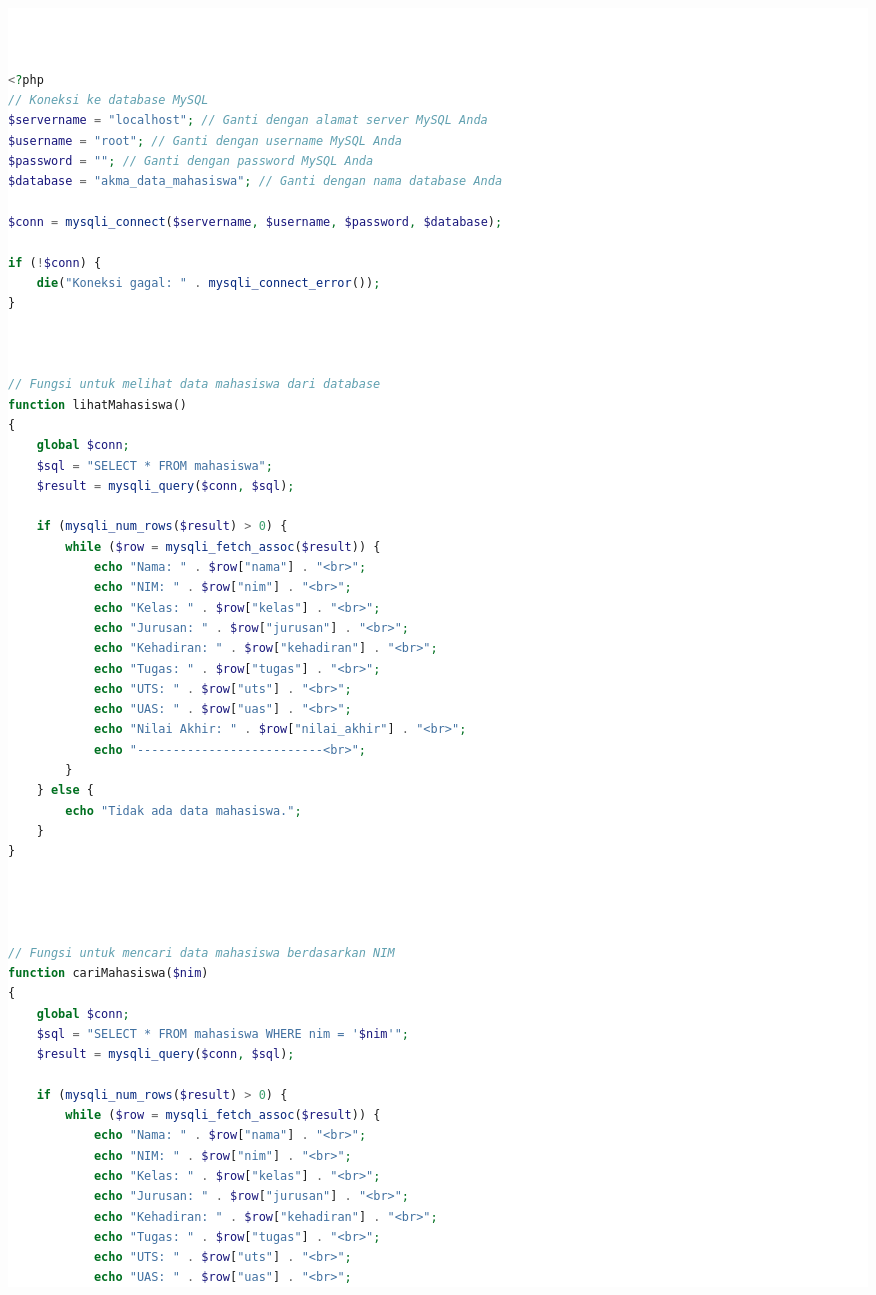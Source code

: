 ```php

   

<?php
// Koneksi ke database MySQL
$servername = "localhost"; // Ganti dengan alamat server MySQL Anda
$username = "root"; // Ganti dengan username MySQL Anda
$password = ""; // Ganti dengan password MySQL Anda
$database = "akma_data_mahasiswa"; // Ganti dengan nama database Anda

$conn = mysqli_connect($servername, $username, $password, $database);

if (!$conn) {
    die("Koneksi gagal: " . mysqli_connect_error());
}



// Fungsi untuk melihat data mahasiswa dari database
function lihatMahasiswa()
{
    global $conn;
    $sql = "SELECT * FROM mahasiswa";
    $result = mysqli_query($conn, $sql);

    if (mysqli_num_rows($result) > 0) {
        while ($row = mysqli_fetch_assoc($result)) {
            echo "Nama: " . $row["nama"] . "<br>";
            echo "NIM: " . $row["nim"] . "<br>";
            echo "Kelas: " . $row["kelas"] . "<br>";
            echo "Jurusan: " . $row["jurusan"] . "<br>";
            echo "Kehadiran: " . $row["kehadiran"] . "<br>";
            echo "Tugas: " . $row["tugas"] . "<br>";
            echo "UTS: " . $row["uts"] . "<br>";
            echo "UAS: " . $row["uas"] . "<br>";
            echo "Nilai Akhir: " . $row["nilai_akhir"] . "<br>";
            echo "--------------------------<br>";
        }
    } else {
        echo "Tidak ada data mahasiswa.";
    }
}




// Fungsi untuk mencari data mahasiswa berdasarkan NIM
function cariMahasiswa($nim)
{
    global $conn;
    $sql = "SELECT * FROM mahasiswa WHERE nim = '$nim'";
    $result = mysqli_query($conn, $sql);

    if (mysqli_num_rows($result) > 0) {
        while ($row = mysqli_fetch_assoc($result)) {
            echo "Nama: " . $row["nama"] . "<br>";
            echo "NIM: " . $row["nim"] . "<br>";
            echo "Kelas: " . $row["kelas"] . "<br>";
            echo "Jurusan: " . $row["jurusan"] . "<br>";
            echo "Kehadiran: " . $row["kehadiran"] . "<br>";
            echo "Tugas: " . $row["tugas"] . "<br>";
            echo "UTS: " . $row["uts"] . "<br>";
            echo "UAS: " . $row["uas"] . "<br>";
```